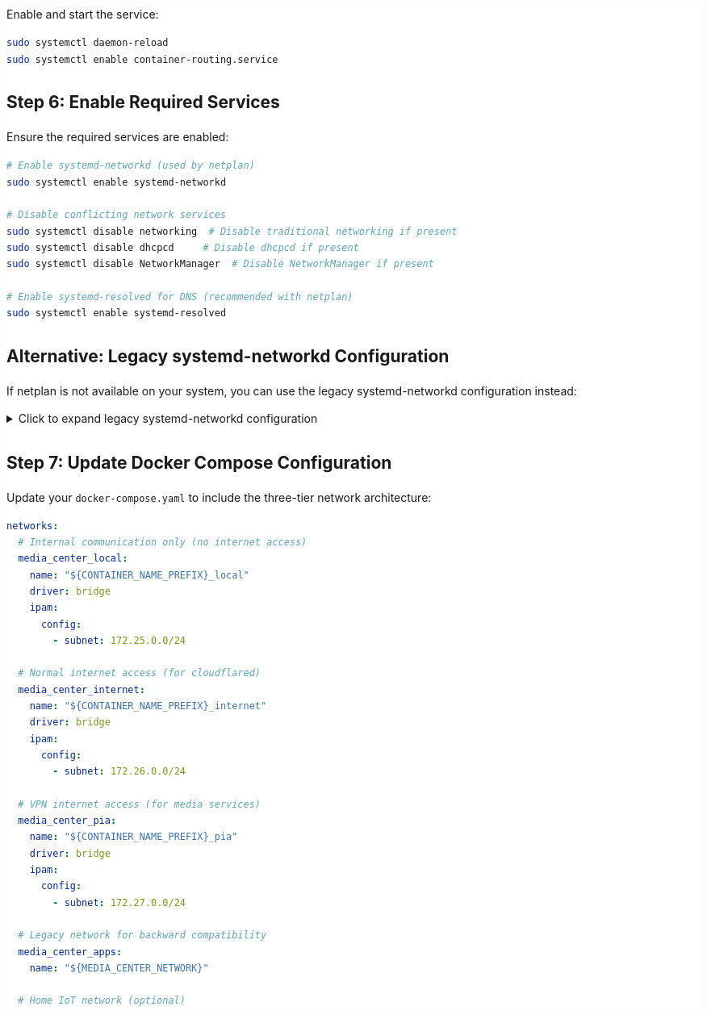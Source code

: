 Enable and start the service:

```bash
sudo systemctl daemon-reload
sudo systemctl enable container-routing.service
```

## Step 6: Enable Required Services

Ensure the required services are enabled:

```bash
# Enable systemd-networkd (used by netplan)
sudo systemctl enable systemd-networkd

# Disable conflicting network services
sudo systemctl disable networking  # Disable traditional networking if present
sudo systemctl disable dhcpcd     # Disable dhcpcd if present
sudo systemctl disable NetworkManager  # Disable NetworkManager if present

# Enable systemd-resolved for DNS (recommended with netplan)
sudo systemctl enable systemd-resolved
```

## Alternative: Legacy systemd-networkd Configuration

If netplan is not available on your system, you can use the legacy systemd-networkd configuration instead:

<details><summary>Click to expand legacy systemd-networkd configuration</summary></details>

## Step 7: Update Docker Compose Configuration

Update your `docker-compose.yaml` to include the three-tier network architecture:

```yaml
networks:
  # Internal communication only (no internet access)
  media_center_local:
    name: "${CONTAINER_NAME_PREFIX}_local"
    driver: bridge
    ipam:
      config:
        - subnet: 172.25.0.0/24

  # Normal internet access (for cloudflared)
  media_center_internet:
    name: "${CONTAINER_NAME_PREFIX}_internet"
    driver: bridge
    ipam:
      config:
        - subnet: 172.26.0.0/24

  # VPN internet access (for media services)
  media_center_pia:
    name: "${CONTAINER_NAME_PREFIX}_pia"
    driver: bridge
    ipam:
      config:
        - subnet: 172.27.0.0/24

  # Legacy network for backward compatibility
  media_center_apps:
    name: "${MEDIA_CENTER_NETWORK}"

  # Home IoT network (optional)
```